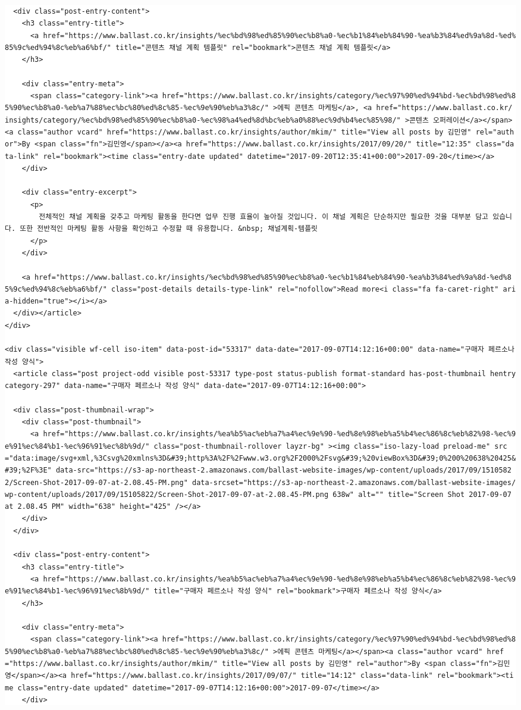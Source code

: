       <div class="post-entry-content">
        <h3 class="entry-title">
          <a href="https://www.ballast.co.kr/insights/%ec%bd%98%ed%85%90%ec%b8%a0-%ec%b1%84%eb%84%90-%ea%b3%84%ed%9a%8d-%ed%85%9c%ed%94%8c%eb%a6%bf/" title="콘텐츠 채널 계획 템플릿" rel="bookmark">콘텐츠 채널 계획 템플릿</a>
        </h3>
        
        <div class="entry-meta">
          <span class="category-link"><a href="https://www.ballast.co.kr/insights/category/%ec%97%90%ed%94%bd-%ec%bd%98%ed%85%90%ec%b8%a0-%eb%a7%88%ec%bc%80%ed%8c%85-%ec%9e%90%eb%a3%8c/" >에픽 콘텐츠 마케팅</a>, <a href="https://www.ballast.co.kr/insights/category/%ec%bd%98%ed%85%90%ec%b8%a0-%ec%98%a4%ed%8d%bc%eb%a0%88%ec%9d%b4%ec%85%98/" >콘텐츠 오퍼레이션</a></span><a class="author vcard" href="https://www.ballast.co.kr/insights/author/mkim/" title="View all posts by 김민영" rel="author">By <span class="fn">김민영</span></a><a href="https://www.ballast.co.kr/insights/2017/09/20/" title="12:35" class="data-link" rel="bookmark"><time class="entry-date updated" datetime="2017-09-20T12:35:41+00:00">2017-09-20</time></a>
        </div>
        
        <div class="entry-excerpt">
          <p>
            전체적인 채널 계획을 갖추고 마케팅 활동을 한다면 업무 진행 효율이 높아질 것입니다. 이 채널 계획은 단순하지만 필요한 것을 대부분 담고 있습니다. 또한 전반적인 마케팅 활동 사항을 확인하고 수정할 때 유용합니다. &nbsp; 채널계획-템플릿
          </p>
        </div>
        
        <a href="https://www.ballast.co.kr/insights/%ec%bd%98%ed%85%90%ec%b8%a0-%ec%b1%84%eb%84%90-%ea%b3%84%ed%9a%8d-%ed%85%9c%ed%94%8c%eb%a6%bf/" class="post-details details-type-link" rel="nofollow">Read more<i class="fa fa-caret-right" aria-hidden="true"></i></a>
      </div></article>
    </div>
    
    <div class="visible wf-cell iso-item" data-post-id="53317" data-date="2017-09-07T14:12:16+00:00" data-name="구매자 페르소나 작성 양식">
      <article class="post project-odd visible post-53317 type-post status-publish format-standard has-post-thumbnail hentry category-297" data-name="구매자 페르소나 작성 양식" data-date="2017-09-07T14:12:16+00:00"> 
      
      <div class="post-thumbnail-wrap">
        <div class="post-thumbnail">
          <a href="https://www.ballast.co.kr/insights/%ea%b5%ac%eb%a7%a4%ec%9e%90-%ed%8e%98%eb%a5%b4%ec%86%8c%eb%82%98-%ec%9e%91%ec%84%b1-%ec%96%91%ec%8b%9d/" class="post-thumbnail-rollover layzr-bg" ><img class="iso-lazy-load preload-me" src="data:image/svg+xml,%3Csvg%20xmlns%3D&#39;http%3A%2F%2Fwww.w3.org%2F2000%2Fsvg&#39;%20viewBox%3D&#39;0%200%20638%20425&#39;%2F%3E" data-src="https://s3-ap-northeast-2.amazonaws.com/ballast-website-images/wp-content/uploads/2017/09/15105822/Screen-Shot-2017-09-07-at-2.08.45-PM.png" data-srcset="https://s3-ap-northeast-2.amazonaws.com/ballast-website-images/wp-content/uploads/2017/09/15105822/Screen-Shot-2017-09-07-at-2.08.45-PM.png 638w" alt="" title="Screen Shot 2017-09-07 at 2.08.45 PM" width="638" height="425" /></a>
        </div>
      </div>
      
      <div class="post-entry-content">
        <h3 class="entry-title">
          <a href="https://www.ballast.co.kr/insights/%ea%b5%ac%eb%a7%a4%ec%9e%90-%ed%8e%98%eb%a5%b4%ec%86%8c%eb%82%98-%ec%9e%91%ec%84%b1-%ec%96%91%ec%8b%9d/" title="구매자 페르소나 작성 양식" rel="bookmark">구매자 페르소나 작성 양식</a>
        </h3>
        
        <div class="entry-meta">
          <span class="category-link"><a href="https://www.ballast.co.kr/insights/category/%ec%97%90%ed%94%bd-%ec%bd%98%ed%85%90%ec%b8%a0-%eb%a7%88%ec%bc%80%ed%8c%85-%ec%9e%90%eb%a3%8c/" >에픽 콘텐츠 마케팅</a></span><a class="author vcard" href="https://www.ballast.co.kr/insights/author/mkim/" title="View all posts by 김민영" rel="author">By <span class="fn">김민영</span></a><a href="https://www.ballast.co.kr/insights/2017/09/07/" title="14:12" class="data-link" rel="bookmark"><time class="entry-date updated" datetime="2017-09-07T14:12:16+00:00">2017-09-07</time></a>
        </div>
        